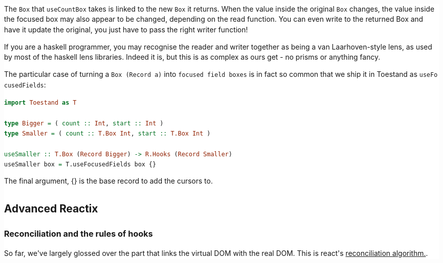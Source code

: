 The `Box` that `useCountBox` takes is linked to the new `Box` it
returns. When the value inside the original `Box` changes, the value
inside the focused box may also appear to be changed, depending on the
read function. You can even write to the returned Box and have it
update the original, you just have to pass the right writer function!

If you are a haskell programmer, you may recognise the reader and
writer together as being a van Laarhoven-style lens, as used by most
of the haskell lens libraries. Indeed it is, but this is as complex as
ours get - no prisms or anything fancy.

The particular case of turning a `Box (Record a)` into `focused field
boxes` is in fact so common that we ship it in Toestand as
`useFocusedFields`:

```purescript
import Toestand as T

type Bigger = ( count :: Int, start :: Int )
type Smaller = ( count :: T.Box Int, start :: T.Box Int )

useSmaller :: T.Box (Record Bigger) -> R.Hooks (Record Smaller)
useSmaller box = T.useFocusedFields box {}
```

The final argument, {} is the base record to add the cursors to.

## Advanced Reactix



































### Reconciliation and the rules of hooks

So far, we've largely glossed over the part that links the virtual DOM
with the real DOM. This is react's [reconciliation algorithm.](https://reactjs.org/docs/reconciliation.html).
